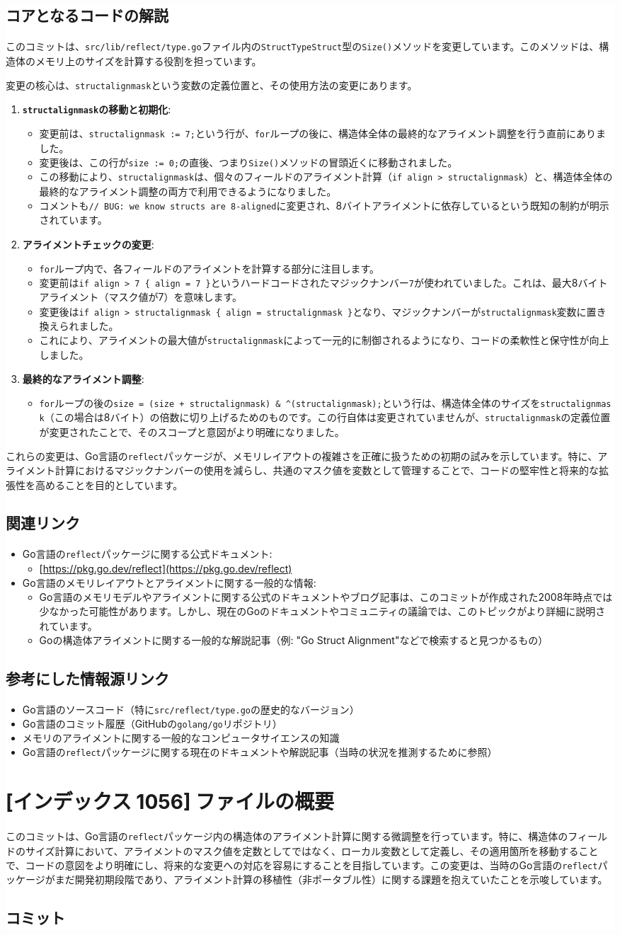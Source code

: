 ## コアとなるコードの解説

このコミットは、`src/lib/reflect/type.go`ファイル内の`StructTypeStruct`型の`Size()`メソッドを変更しています。このメソッドは、構造体のメモリ上のサイズを計算する役割を担っています。

変更の核心は、`structalignmask`という変数の定義位置と、その使用方法の変更にあります。

1.  **`structalignmask`の移動と初期化**:
    *   変更前は、`structalignmask := 7;`という行が、`for`ループの後に、構造体全体の最終的なアライメント調整を行う直前にありました。
    *   変更後は、この行が`size := 0;`の直後、つまり`Size()`メソッドの冒頭近くに移動されました。
    *   この移動により、`structalignmask`は、個々のフィールドのアライメント計算（`if align > structalignmask`）と、構造体全体の最終的なアライメント調整の両方で利用できるようになりました。
    *   コメントも`// BUG: we know structs are 8-aligned`に変更され、8バイトアライメントに依存しているという既知の制約が明示されています。

2.  **アライメントチェックの変更**:
    *   `for`ループ内で、各フィールドのアライメントを計算する部分に注目します。
    *   変更前は`if align > 7 { align = 7 }`というハードコードされたマジックナンバー`7`が使われていました。これは、最大8バイトアライメント（マスク値が7）を意味します。
    *   変更後は`if align > structalignmask { align = structalignmask }`となり、マジックナンバーが`structalignmask`変数に置き換えられました。
    *   これにより、アライメントの最大値が`structalignmask`によって一元的に制御されるようになり、コードの柔軟性と保守性が向上しました。

3.  **最終的なアライメント調整**:
    *   `for`ループの後の`size = (size + structalignmask) & ^(structalignmask);`という行は、構造体全体のサイズを`structalignmask`（この場合は8バイト）の倍数に切り上げるためのものです。この行自体は変更されていませんが、`structalignmask`の定義位置が変更されたことで、そのスコープと意図がより明確になりました。

これらの変更は、Go言語の`reflect`パッケージが、メモリレイアウトの複雑さを正確に扱うための初期の試みを示しています。特に、アライメント計算におけるマジックナンバーの使用を減らし、共通のマスク値を変数として管理することで、コードの堅牢性と将来的な拡張性を高めることを目的としています。

## 関連リンク

*   Go言語の`reflect`パッケージに関する公式ドキュメント:
    *   [https://pkg.go.dev/reflect](https://pkg.go.dev/reflect)
*   Go言語のメモリレイアウトとアライメントに関する一般的な情報:
    *   Go言語のメモリモデルやアライメントに関する公式のドキュメントやブログ記事は、このコミットが作成された2008年時点では少なかった可能性があります。しかし、現在のGoのドキュメントやコミュニティの議論では、このトピックがより詳細に説明されています。
    *   Goの構造体アライメントに関する一般的な解説記事（例: "Go Struct Alignment"などで検索すると見つかるもの）

## 参考にした情報源リンク

*   Go言語のソースコード（特に`src/reflect/type.go`の歴史的なバージョン）
*   Go言語のコミット履歴（GitHubの`golang/go`リポジトリ）
*   メモリのアライメントに関する一般的なコンピュータサイエンスの知識
*   Go言語の`reflect`パッケージに関する現在のドキュメントや解説記事（当時の状況を推測するために参照）
# [インデックス 1056] ファイルの概要

このコミットは、Go言語の`reflect`パッケージ内の構造体のアライメント計算に関する微調整を行っています。特に、構造体のフィールドのサイズ計算において、アライメントのマスク値を定数としてではなく、ローカル変数として定義し、その適用箇所を移動することで、コードの意図をより明確にし、将来的な変更への対応を容易にすることを目指しています。この変更は、当時のGo言語の`reflect`パッケージがまだ開発初期段階であり、アライメント計算の移植性（非ポータブル性）に関する課題を抱えていたことを示唆しています。

## コミット
